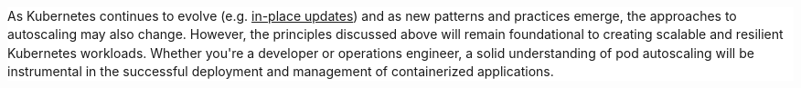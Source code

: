 As Kubernetes continues to evolve (e.g. [in-place updates](https://github.com/kubernetes/enhancements/blob/master/keps/sig-node/1287-in-place-update-pod-resources/README.md)) and as new patterns and practices emerge, the approaches to autoscaling may also change. However, the principles discussed above will remain foundational to creating scalable and resilient Kubernetes workloads. Whether you're a developer or operations engineer, a solid understanding of pod autoscaling will be instrumental in the successful deployment and management of containerized applications.
